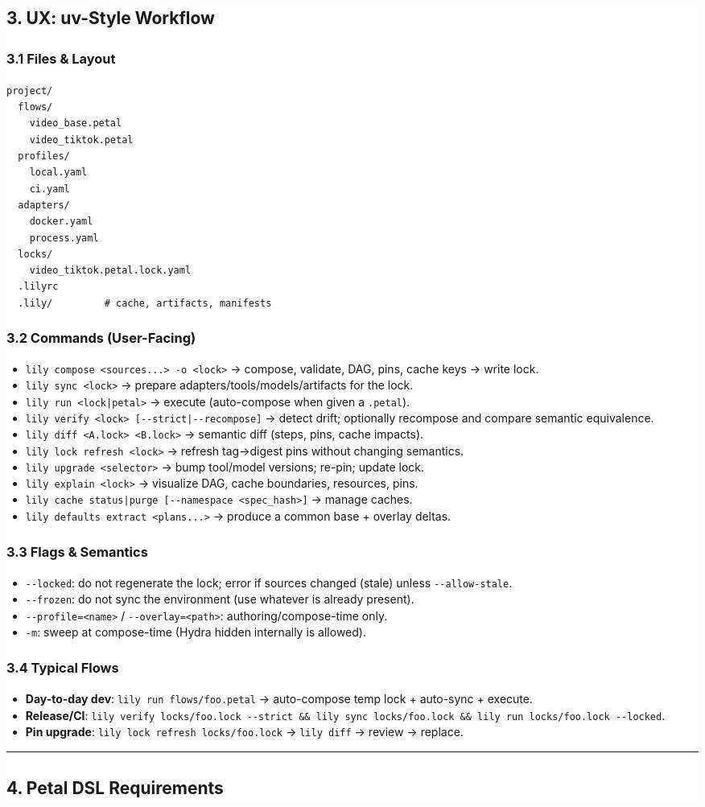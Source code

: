 
## 3. UX: uv-Style Workflow

### 3.1 Files & Layout
```
project/
  flows/
    video_base.petal
    video_tiktok.petal
  profiles/
    local.yaml
    ci.yaml
  adapters/
    docker.yaml
    process.yaml
  locks/
    video_tiktok.petal.lock.yaml
  .lilyrc
  .lily/         # cache, artifacts, manifests
```

### 3.2 Commands (User-Facing)
- `lily compose <sources...> -o <lock>` → compose, validate, DAG, pins, cache keys → write lock.
- `lily sync <lock>` → prepare adapters/tools/models/artifacts for the lock.
- `lily run <lock|petal>` → execute (auto-compose when given a `.petal`).
- `lily verify <lock> [--strict|--recompose]` → detect drift; optionally recompose and compare semantic equivalence.
- `lily diff <A.lock> <B.lock>` → semantic diff (steps, pins, cache impacts).
- `lily lock refresh <lock>` → refresh tag→digest pins without changing semantics.
- `lily upgrade <selector>` → bump tool/model versions; re-pin; update lock.
- `lily explain <lock>` → visualize DAG, cache boundaries, resources, pins.
- `lily cache status|purge [--namespace <spec_hash>]` → manage caches.
- `lily defaults extract <plans...>` → produce a common base + overlay deltas.

### 3.3 Flags & Semantics
- `--locked`: do not regenerate the lock; error if sources changed (stale) unless `--allow-stale`.
- `--frozen`: do not sync the environment (use whatever is already present).
- `--profile=<name>` / `--overlay=<path>`: authoring/compose-time only.
- `-m`: sweep at compose-time (Hydra hidden internally is allowed).

### 3.4 Typical Flows
- **Day-to-day dev**: `lily run flows/foo.petal` → auto-compose temp lock + auto-sync + execute.
- **Release/CI**: `lily verify locks/foo.lock --strict && lily sync locks/foo.lock && lily run locks/foo.lock --locked`.
- **Pin upgrade**: `lily lock refresh locks/foo.lock` → `lily diff` → review → replace.

---

## 4. Petal DSL Requirements
